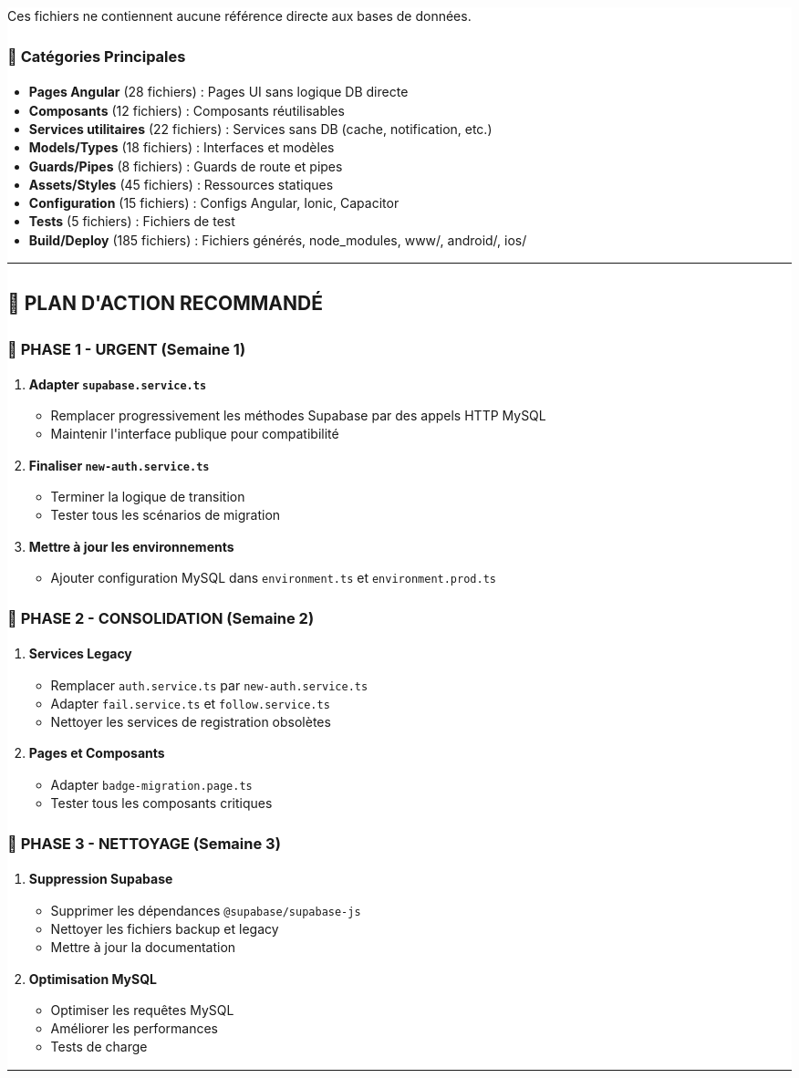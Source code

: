 Ces fichiers ne contiennent aucune référence directe aux bases de données.

### 📁 **Catégories Principales**

- **Pages Angular** (28 fichiers) : Pages UI sans logique DB directe
- **Composants** (12 fichiers) : Composants réutilisables
- **Services utilitaires** (22 fichiers) : Services sans DB (cache, notification, etc.)
- **Models/Types** (18 fichiers) : Interfaces et modèles
- **Guards/Pipes** (8 fichiers) : Guards de route et pipes
- **Assets/Styles** (45 fichiers) : Ressources statiques
- **Configuration** (15 fichiers) : Configs Angular, Ionic, Capacitor
- **Tests** (5 fichiers) : Fichiers de test
- **Build/Deploy** (185 fichiers) : Fichiers générés, node_modules, www/, android/, ios/

---

## 🎯 PLAN D'ACTION RECOMMANDÉ

### 🚨 **PHASE 1 - URGENT (Semaine 1)**

1. **Adapter `supabase.service.ts`**
   - Remplacer progressivement les méthodes Supabase par des appels HTTP MySQL
   - Maintenir l'interface publique pour compatibilité

2. **Finaliser `new-auth.service.ts`**
   - Terminer la logique de transition
   - Tester tous les scénarios de migration

3. **Mettre à jour les environnements**
   - Ajouter configuration MySQL dans `environment.ts` et `environment.prod.ts`

### 🔧 **PHASE 2 - CONSOLIDATION (Semaine 2)**

1. **Services Legacy**
   - Remplacer `auth.service.ts` par `new-auth.service.ts`
   - Adapter `fail.service.ts` et `follow.service.ts`
   - Nettoyer les services de registration obsolètes

2. **Pages et Composants**
   - Adapter `badge-migration.page.ts`
   - Tester tous les composants critiques

### 🧹 **PHASE 3 - NETTOYAGE (Semaine 3)**

1. **Suppression Supabase**
   - Supprimer les dépendances `@supabase/supabase-js`
   - Nettoyer les fichiers backup et legacy
   - Mettre à jour la documentation

2. **Optimisation MySQL**
   - Optimiser les requêtes MySQL
   - Améliorer les performances
   - Tests de charge

---